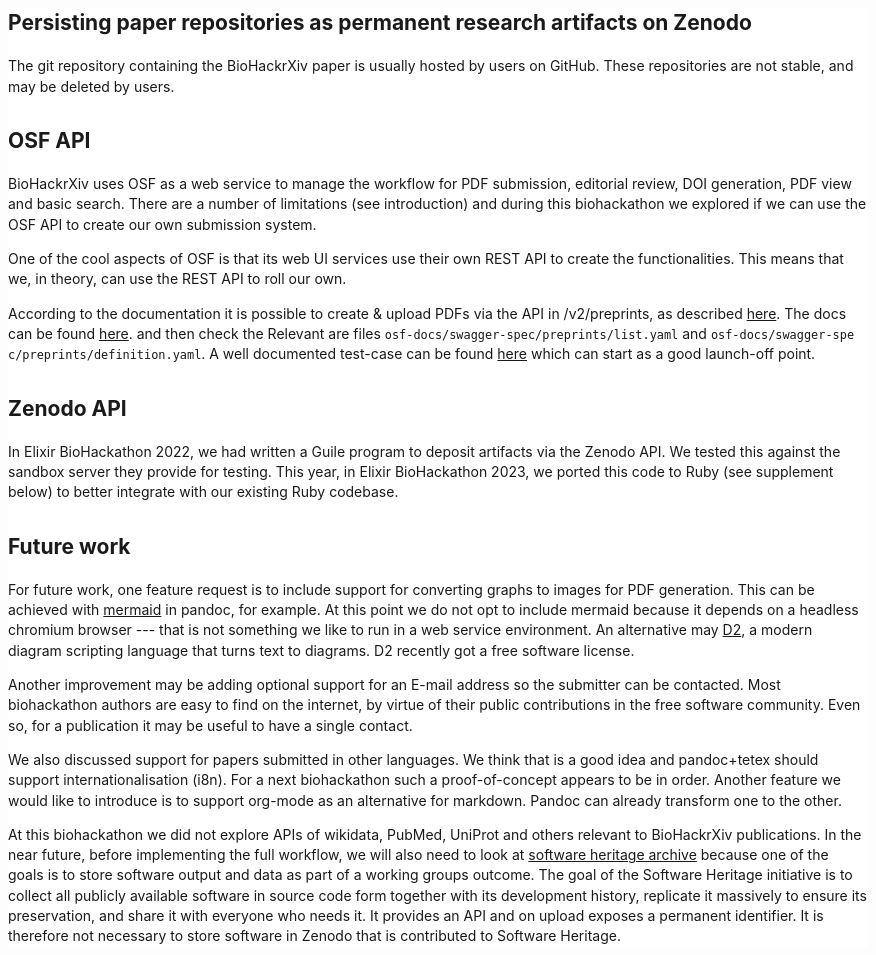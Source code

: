 ## Persisting paper repositories as permanent research artifacts on Zenodo

The git repository containing the BioHackrXiv paper is usually hosted by users on GitHub. These repositories are not stable, and may be deleted by users.

## OSF API

BioHackrXiv uses OSF as a web service to manage the workflow for PDF submission, editorial review, DOI generation, PDF view and basic search. There are a number of limitations (see introduction) and during this biohackathon we explored if we can use the OSF API to create our own submission system.

One of the cool aspects of OSF is that its web UI services use their own REST API to create the functionalities. This means that we, in theory, can use the REST API to roll our own.

According to the documentation it is possible to create & upload PDFs via the API in /v2/preprints, as described [here](https://developer.osf.io/#operation/preprints_create). The docs can be found [here](https://github.com/CenterForOpenScience/developer.osf.io). and then check the Relevant are files `osf-docs/swagger-spec/preprints/list.yaml` and `osf-docs/swagger-spec/preprints/definition.yaml`. A well documented test-case can be found [here](https://raw.githubusercontent.com/CenterForOpenScience/osf-selenium-tests/develop/api/osf_api.py) which can start as a good launch-off point.

## Zenodo API

In Elixir BioHackathon 2022, we had written a Guile program to deposit artifacts via the Zenodo API. We tested this against the sandbox server they provide for testing. This year, in Elixir BioHackathon 2023, we ported this code to Ruby (see supplement below) to better integrate with our existing Ruby codebase.

## Future work

For future work, one feature request is to include support for converting graphs to images for PDF generation. This can be achieved with [mermaid](https://github.com/mwiget/pandoc-mermaid) in pandoc, for example. At this point we do not opt to include mermaid because it depends on a headless chromium browser --- that is not something we like to run in a web service environment.
An alternative may [D2](https://github.com/terrastruct/d2), a modern diagram scripting language that turns text to diagrams. D2 recently got a free software license.

Another improvement may be adding optional support for an E-mail address so the submitter can be contacted. Most biohackathon authors are easy to find on the internet, by virtue of their public contributions in the free software community. Even so, for a publication it may be useful to have a single contact.

We also discussed support for papers submitted in other languages. We think that is a good idea and pandoc+tetex should support internationalisation (i8n). For a next biohackathon such a proof-of-concept appears to be in order.
Another feature we would like to introduce is to support org-mode as an alternative for markdown. Pandoc can already transform one to the other.

At this biohackathon we did not explore APIs of wikidata, PubMed, UniProt and others relevant to BioHackrXiv publications. In the near future, before implementing the full workflow, we will also need to look at [software heritage archive](https://www.softwareheritage.org/) because one of the goals is to store software output and data as part of a working groups outcome. The goal of the Software Heritage initiative is to collect all publicly available software in source code form together with its development history, replicate it massively to ensure its preservation, and share it with everyone who needs it. It provides an API and on upload exposes a permanent identifier. It is therefore not necessary to store software in Zenodo that is contributed to Software Heritage.
